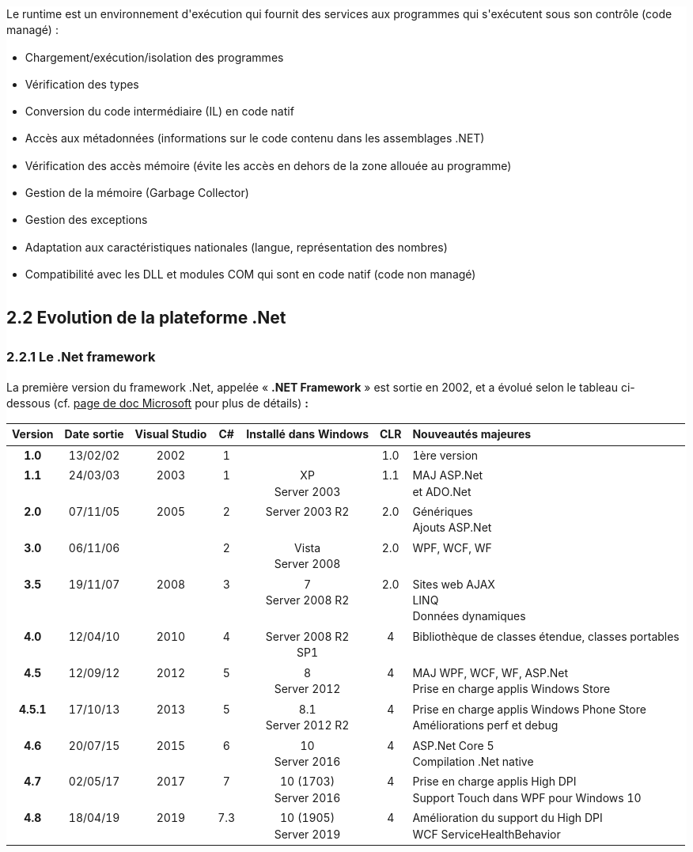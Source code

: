 Le runtime est un environnement d'exécution qui fournit des services aux
programmes qui s'exécutent sous son contrôle (code managé) :

-  Chargement/exécution/isolation des programmes

-  Vérification des types

-  Conversion du code intermédiaire (IL) en code natif

-  Accès aux métadonnées (informations sur le code contenu dans les
   assemblages .NET)

-  Vérification des accès mémoire (évite les accès en dehors de la zone
   allouée au programme)

-  Gestion de la mémoire (Garbage Collector)

-  Gestion des exceptions

-  Adaptation aux caractéristiques nationales (langue, représentation
   des nombres)

-  Compatibilité avec les DLL et modules COM qui sont en code natif
   (code non managé)

## 2.2 Evolution de la plateforme .Net

### 2.2.1 Le .Net framework

La première version du framework .Net, appelée « **.NET Framework** »
est sortie en 2002, et a évolué selon le tableau ci-dessous (cf. [page
de doc
Microsoft](https://docs.microsoft.com/fr-fr/dotnet/framework/migration-guide/versions-and-dependencies)
pour plus de détails) **:**

| Version | Date sortie | Visual Studio | C# | Installé dans Windows | CLR | Nouveautés majeures |
|:-------:|:-----------:|:-------------:|:--:|:---------------------:|:---:|:--------------------|
|**1.0**|13/02/02 |2002 |1 |                         |1.0 |1ère version |
|**1.1**|24/03/03 |2003 |1 |XP<br>Server 2003        |1.1 |MAJ ASP.Net<br>et ADO.Net |
|**2.0**|07/11/05 |2005 |2 |Server 2003 R2           |2.0 |Génériques<br>Ajouts ASP.Net |
|**3.0**|06/11/06 |     |2 |Vista<br>Server 2008     |2.0 |WPF, WCF, WF |
|**3.5**|19/11/07 |2008 |3 |7<br>Server 2008 R2      |2.0 |Sites web AJAX<br>LINQ<br>Données dynamiques |
|**4.0**|12/04/10 |2010 |4 |Server 2008 R2<br>SP1    |4   |Bibliothèque de classes étendue, classes portables |
|**4.5**|12/09/12 |2012 |5 |8<br>Server 2012         |4   |MAJ WPF, WCF, WF, ASP.Net<br>Prise en charge applis Windows Store |
|**4.5.1**|17/10/13 |2013 |5 |8.1<br>Server 2012 R2  |4   |Prise en charge applis Windows Phone Store<br>Améliorations perf et debug|
|**4.6**|20/07/15 |2015 |6 |10<br>Server 2016        |4   |ASP.Net Core 5<br>Compilation .Net native |
|**4.7**|02/05/17 |2017 |7 |10 (1703)<br>Server 2016 |4   |Prise en charge applis High DPI<br>Support Touch dans WPF pour Windows 10|
|**4.8**|18/04/19 |2019 |7.3 |10 (1905)<br>Server 2019 |4 |Amélioration du support du High DPI<br>WCF ServiceHealthBehavior |
